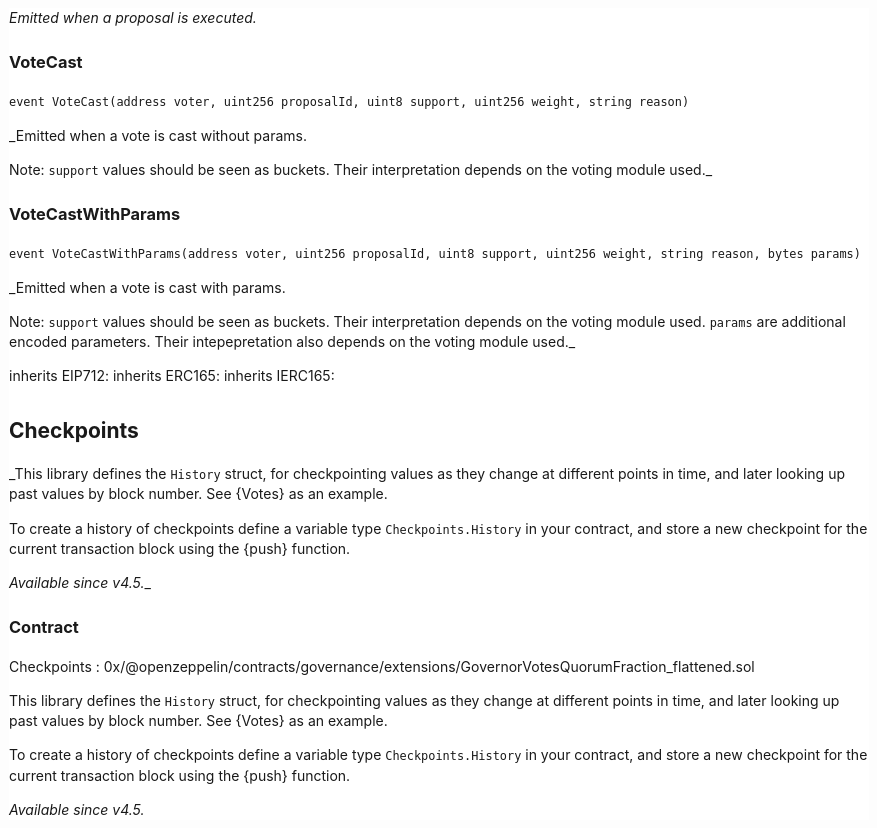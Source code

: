 _Emitted when a proposal is executed._

### VoteCast

```solidity
event VoteCast(address voter, uint256 proposalId, uint8 support, uint256 weight, string reason)
```

_Emitted when a vote is cast without params.

Note: `support` values should be seen as buckets. Their interpretation depends on the voting module used._

### VoteCastWithParams

```solidity
event VoteCastWithParams(address voter, uint256 proposalId, uint8 support, uint256 weight, string reason, bytes params)
```

_Emitted when a vote is cast with params.

Note: `support` values should be seen as buckets. Their interpretation depends on the voting module used.
`params` are additional encoded parameters. Their intepepretation also depends on the voting module used._

inherits EIP712:
inherits ERC165:
inherits IERC165:

## Checkpoints

_This library defines the `History` struct, for checkpointing values as they change at different points in
time, and later looking up past values by block number. See {Votes} as an example.

To create a history of checkpoints define a variable type `Checkpoints.History` in your contract, and store a new
checkpoint for the current transaction block using the {push} function.

_Available since v4.5.__

### Contract
Checkpoints : 0x/@openzeppelin/contracts/governance/extensions/GovernorVotesQuorumFraction_flattened.sol

This library defines the `History` struct, for checkpointing values as they change at different points in
time, and later looking up past values by block number. See {Votes} as an example.

To create a history of checkpoints define a variable type `Checkpoints.History` in your contract, and store a new
checkpoint for the current transaction block using the {push} function.

_Available since v4.5._
